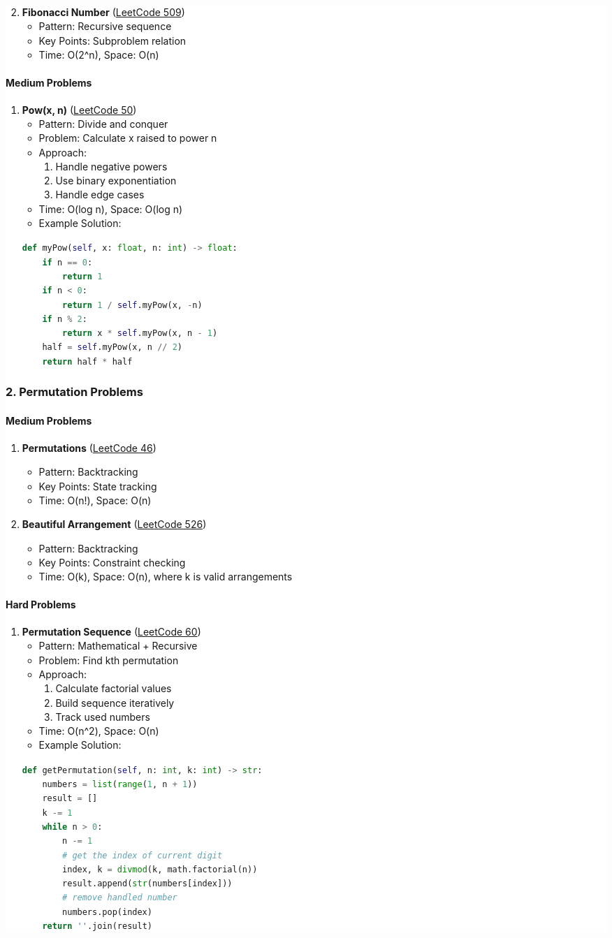 2. **Fibonacci Number** ([LeetCode 509](https://leetcode.com/problems/fibonacci-number/))
   - Pattern: Recursive sequence
   - Key Points: Subproblem relation
   - Time: O(2^n), Space: O(n)

#### Medium Problems
1. **Pow(x, n)** ([LeetCode 50](https://leetcode.com/problems/powx-n/))
   - Pattern: Divide and conquer
   - Problem: Calculate x raised to power n
   - Approach:
     1. Handle negative powers
     2. Use binary exponentiation
     3. Handle edge cases
   - Time: O(log n), Space: O(log n)
   - Example Solution:
   ```python
   def myPow(self, x: float, n: int) -> float:
       if n == 0:
           return 1
       if n < 0:
           return 1 / self.myPow(x, -n)
       if n % 2:
           return x * self.myPow(x, n - 1)
       half = self.myPow(x, n // 2)
       return half * half
   ```

### 2. Permutation Problems

#### Medium Problems
1. **Permutations** ([LeetCode 46](https://leetcode.com/problems/permutations/))
   - Pattern: Backtracking
   - Key Points: State tracking
   - Time: O(n!), Space: O(n)

2. **Beautiful Arrangement** ([LeetCode 526](https://leetcode.com/problems/beautiful-arrangement/))
   - Pattern: Backtracking
   - Key Points: Constraint checking
   - Time: O(k), Space: O(n), where k is valid arrangements

#### Hard Problems
1. **Permutation Sequence** ([LeetCode 60](https://leetcode.com/problems/permutation-sequence/))
   - Pattern: Mathematical + Recursive
   - Problem: Find kth permutation
   - Approach:
     1. Calculate factorial values
     2. Build sequence iteratively
     3. Track used numbers
   - Time: O(n^2), Space: O(n)
   - Example Solution:
   ```python
   def getPermutation(self, n: int, k: int) -> str:
       numbers = list(range(1, n + 1))
       result = []
       k -= 1
       while n > 0:
           n -= 1
           # get the index of current digit
           index, k = divmod(k, math.factorial(n))
           result.append(str(numbers[index]))
           # remove handled number
           numbers.pop(index)
       return ''.join(result)
   ```
